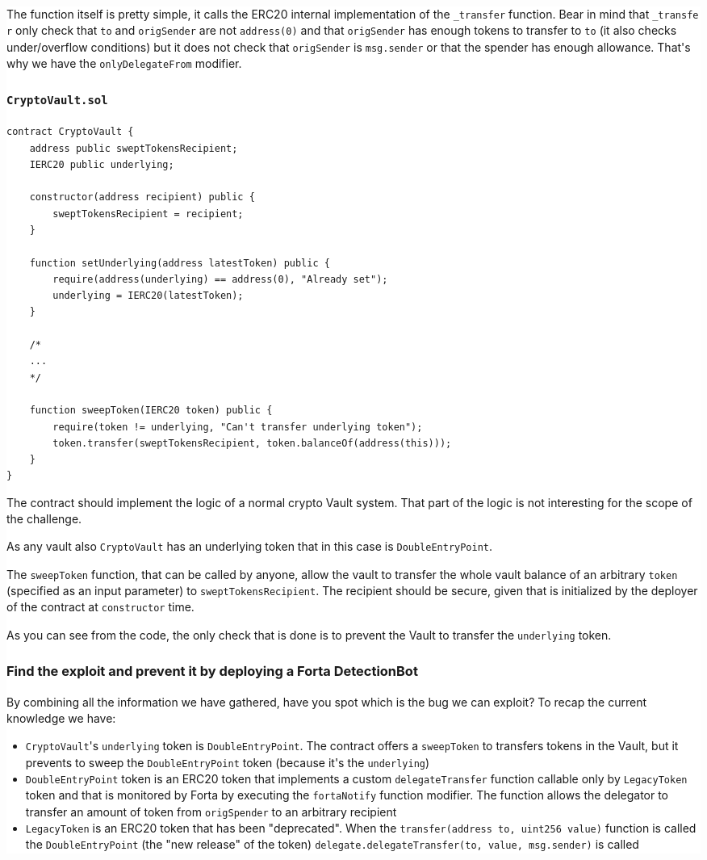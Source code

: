 The function itself is pretty simple, it calls the ERC20 internal implementation of the `_transfer` function. Bear in mind that `_transfer` only check that `to` and `origSender` are not `address(0)` and that `origSender` has enough tokens to transfer to `to` (it also checks under/overflow conditions) but it does not check that `origSender` is `msg.sender` or that the spender has enough allowance. That's why we have the `onlyDelegateFrom` modifier.

### `CryptoVault.sol`

```solidity
contract CryptoVault {
    address public sweptTokensRecipient;
    IERC20 public underlying;

    constructor(address recipient) public {
        sweptTokensRecipient = recipient;
    }

    function setUnderlying(address latestToken) public {
        require(address(underlying) == address(0), "Already set");
        underlying = IERC20(latestToken);
    }

    /*
    ...
    */

    function sweepToken(IERC20 token) public {
        require(token != underlying, "Can't transfer underlying token");
        token.transfer(sweptTokensRecipient, token.balanceOf(address(this)));
    }
}
```

The contract should implement the logic of a normal crypto Vault system. That part of the logic is not interesting for the scope of the challenge.

As any vault also `CryptoVault` has an underlying token that in this case is `DoubleEntryPoint`.

The `sweepToken` function, that can be called by anyone, allow the vault to transfer the whole vault balance of an arbitrary `token` (specified as an input parameter) to `sweptTokensRecipient`. The recipient should be secure, given that is initialized by the deployer of the contract at `constructor` time.

As you can see from the code, the only check that is done is to prevent the Vault to transfer the `underlying` token.

### Find the exploit and prevent it by deploying a Forta DetectionBot

By combining all the information we have gathered, have you spot which is the bug we can exploit? To recap the current knowledge we have:

- `CryptoVault`'s `underlying` token is `DoubleEntryPoint`. The contract offers a `sweepToken` to transfers tokens in the Vault, but it prevents to sweep the `DoubleEntryPoint` token (because it's the `underlying`)
- `DoubleEntryPoint` token is an ERC20 token that implements a custom `delegateTransfer` function callable only by `LegacyToken` token and that is monitored by Forta by executing the `fortaNotify` function modifier. The function allows the delegator to transfer an amount of token from `origSpender` to an arbitrary recipient
- `LegacyToken` is an ERC20 token that has been "deprecated". When the `transfer(address to, uint256 value)` function is called the `DoubleEntryPoint` (the "new release" of the token) `delegate.delegateTransfer(to, value, msg.sender)` is called
